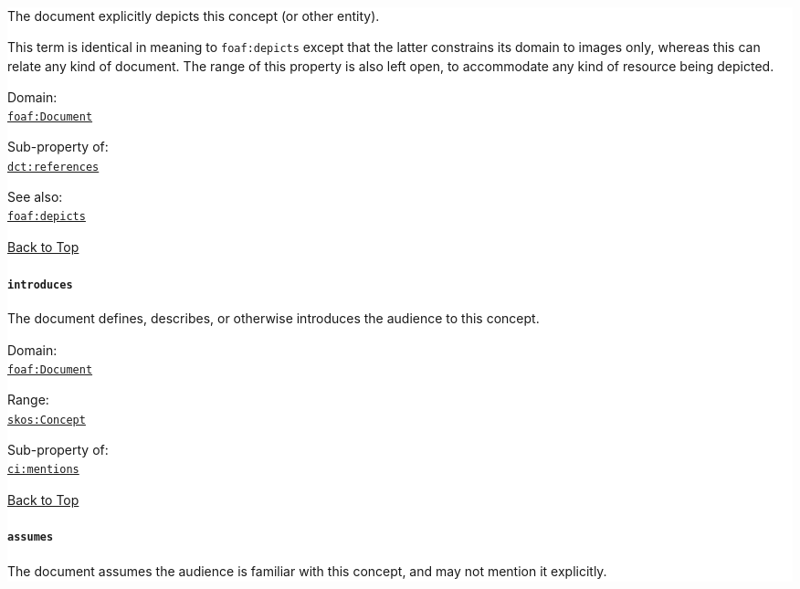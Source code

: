 The document explicitly depicts this concept (or other entity).

This term is identical in meaning to `foaf:depicts` except that the
latter constrains its domain to images only, whereas this can relate any
kind of document. The range of this property is also left open, to
accommodate any kind of resource being depicted.

Domain:  
<a href="http://xmlns.com/foaf/spec/#term_Document" rel="rdfs:domain"
resource="http://xmlns.com/foaf/0.1/Document"><code>foaf:Document</code></a>

Sub-property of:  
<a href="http://purl.org/dc/terms/references"
rel="rdfs:subPropertyOf"><code>dct:references</code></a>

See also:  
<a href="http://xmlns.com/foaf/spec/#term_depicts" rel="rdfs:seeAlso"
resource="foaf:depicts"><code>foaf:depicts</code></a>

<a href="https://vocab.methodandstructure.com/content-inventory#"
rel="rdfs:isDefinedBy">Back to Top</a>

</div>

<div id="introduces" class="section" about="[ci:introduces]"
typeof="owl:ObjectProperty">

#### `introduces`

The document defines, describes, or otherwise introduces the audience to
this concept.

Domain:  
<a href="http://xmlns.com/foaf/spec/#term_Document" rel="rdfs:domain"
resource="http://xmlns.com/foaf/0.1/Document"><code>foaf:Document</code></a>

Range:  
<a href="https://www.w3.org/TR/skos-reference/#concepts"
rel="rdfs:range"
resource="http://www.w3.org/2004/02/skos/core#Concept"><code>skos:Concept</code></a>

Sub-property of:  
<a
href="https://vocab.methodandstructure.com/content-inventory#mentions"
rel="rdfs:subPropertyOf"><code>ci:mentions</code></a>

<a href="https://vocab.methodandstructure.com/content-inventory#"
rel="rdfs:isDefinedBy">Back to Top</a>

</div>

<div id="assumes" class="section" about="[ci:assumes]"
typeof="owl:ObjectProperty">

#### `assumes`

The document assumes the audience is familiar with this concept, and may
not mention it explicitly.
